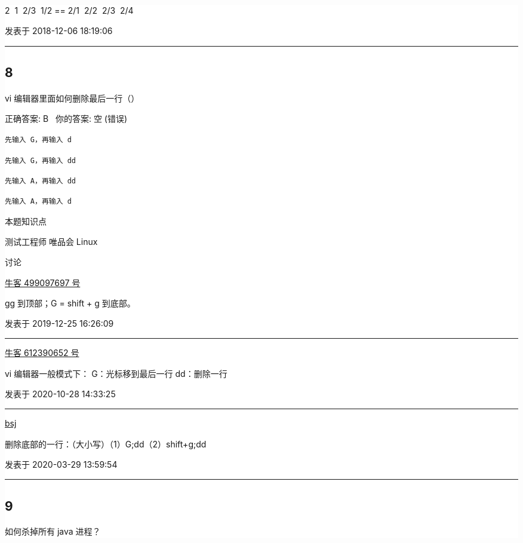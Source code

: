 2  1  2/3  1/2 == 2/1  2/2  2/3  2/4 

发表于 2018-12-06 18:19:06

* * *

## 8

vi 编辑器里面如何删除最后一行（）

正确答案: B   你的答案: 空 (错误)

```cpp
先输入 G，再输入 d
```

```cpp
先输入 G，再输入 dd
```

```cpp
先输入 A，再输入 dd
```

```cpp
先输入 A，再输入 d
```

本题知识点

测试工程师 唯品会 Linux

讨论

[牛客 499097697 号](https://www.nowcoder.com/profile/499097697)

gg 到顶部；G = shift + g 到底部。

发表于 2019-12-25 16:26:09

* * *

[牛客 612390652 号](https://www.nowcoder.com/profile/612390652)

vi 编辑器一般模式下：
G：光标移到最后一行 dd：删除一行

发表于 2020-10-28 14:33:25

* * *

[bsj](https://www.nowcoder.com/profile/4722624)

删除底部的一行：（大小写）（1）G;dd（2）shift+g;dd

发表于 2020-03-29 13:59:54

* * *

## 9

如何杀掉所有 java 进程？
